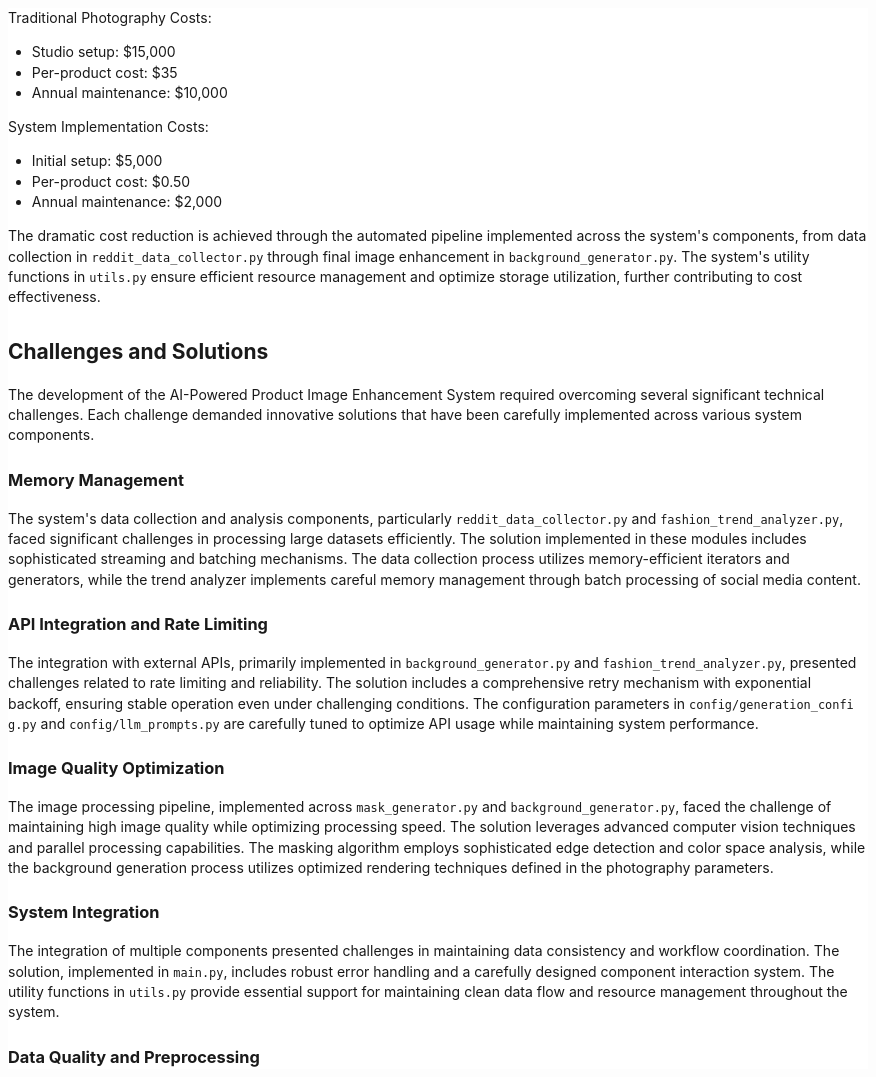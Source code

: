 Traditional Photography Costs:
- Studio setup: $15,000
- Per-product cost: $35
- Annual maintenance: $10,000

System Implementation Costs:
- Initial setup: $5,000
- Per-product cost: $0.50
- Annual maintenance: $2,000

The dramatic cost reduction is achieved through the automated pipeline implemented across the system's components, from data collection in `reddit_data_collector.py` through final image enhancement in `background_generator.py`. The system's utility functions in `utils.py` ensure efficient resource management and optimize storage utilization, further contributing to cost effectiveness.

## Challenges and Solutions

The development of the AI-Powered Product Image Enhancement System required overcoming several significant technical challenges. Each challenge demanded innovative solutions that have been carefully implemented across various system components.

### Memory Management

The system's data collection and analysis components, particularly `reddit_data_collector.py` and `fashion_trend_analyzer.py`, faced significant challenges in processing large datasets efficiently. The solution implemented in these modules includes sophisticated streaming and batching mechanisms. The data collection process utilizes memory-efficient iterators and generators, while the trend analyzer implements careful memory management through batch processing of social media content.

### API Integration and Rate Limiting

The integration with external APIs, primarily implemented in `background_generator.py` and `fashion_trend_analyzer.py`, presented challenges related to rate limiting and reliability. The solution includes a comprehensive retry mechanism with exponential backoff, ensuring stable operation even under challenging conditions. The configuration parameters in `config/generation_config.py` and `config/llm_prompts.py` are carefully tuned to optimize API usage while maintaining system performance.

### Image Quality Optimization

The image processing pipeline, implemented across `mask_generator.py` and `background_generator.py`, faced the challenge of maintaining high image quality while optimizing processing speed. The solution leverages advanced computer vision techniques and parallel processing capabilities. The masking algorithm employs sophisticated edge detection and color space analysis, while the background generation process utilizes optimized rendering techniques defined in the photography parameters.

### System Integration

The integration of multiple components presented challenges in maintaining data consistency and workflow coordination. The solution, implemented in `main.py`, includes robust error handling and a carefully designed component interaction system. The utility functions in `utils.py` provide essential support for maintaining clean data flow and resource management throughout the system.

### Data Quality and Preprocessing
